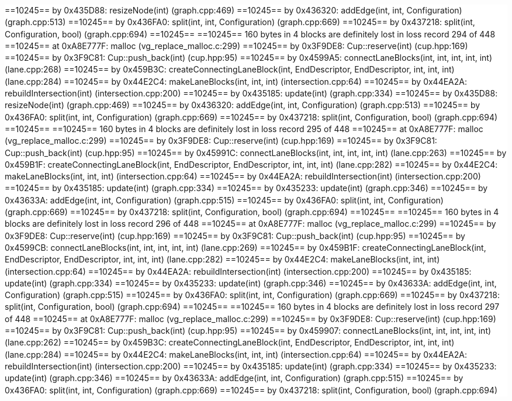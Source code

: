 ==10245==    by 0x435D88: resizeNode(int) (graph.cpp:469)
==10245==    by 0x436320: addEdge(int, int, Configuration) (graph.cpp:513)
==10245==    by 0x436FA0: split(int, int, Configuration) (graph.cpp:669)
==10245==    by 0x437218: split(int, Configuration, bool) (graph.cpp:694)
==10245== 
==10245== 160 bytes in 4 blocks are definitely lost in loss record 294 of 448
==10245==    at 0xA8E777F: malloc (vg_replace_malloc.c:299)
==10245==    by 0x3F9DE8: Cup<int>::reserve(int) (cup.hpp:169)
==10245==    by 0x3F9C81: Cup<int>::push_back(int) (cup.hpp:95)
==10245==    by 0x4599A5: connectLaneBlocks(int, int, int, int, int) (lane.cpp:268)
==10245==    by 0x459B3C: createConnectingLaneBlock(int, EndDescriptor, EndDescriptor, int, int, int) (lane.cpp:284)
==10245==    by 0x44E2C4: makeLaneBlocks(int, int, int) (intersection.cpp:64)
==10245==    by 0x44EA2A: rebuildIntersection(int) (intersection.cpp:200)
==10245==    by 0x435185: update(int) (graph.cpp:334)
==10245==    by 0x435D88: resizeNode(int) (graph.cpp:469)
==10245==    by 0x436320: addEdge(int, int, Configuration) (graph.cpp:513)
==10245==    by 0x436FA0: split(int, int, Configuration) (graph.cpp:669)
==10245==    by 0x437218: split(int, Configuration, bool) (graph.cpp:694)
==10245== 
==10245== 160 bytes in 4 blocks are definitely lost in loss record 295 of 448
==10245==    at 0xA8E777F: malloc (vg_replace_malloc.c:299)
==10245==    by 0x3F9DE8: Cup<int>::reserve(int) (cup.hpp:169)
==10245==    by 0x3F9C81: Cup<int>::push_back(int) (cup.hpp:95)
==10245==    by 0x45991C: connectLaneBlocks(int, int, int, int, int) (lane.cpp:263)
==10245==    by 0x459B1F: createConnectingLaneBlock(int, EndDescriptor, EndDescriptor, int, int, int) (lane.cpp:282)
==10245==    by 0x44E2C4: makeLaneBlocks(int, int, int) (intersection.cpp:64)
==10245==    by 0x44EA2A: rebuildIntersection(int) (intersection.cpp:200)
==10245==    by 0x435185: update(int) (graph.cpp:334)
==10245==    by 0x435233: update(int) (graph.cpp:346)
==10245==    by 0x43633A: addEdge(int, int, Configuration) (graph.cpp:515)
==10245==    by 0x436FA0: split(int, int, Configuration) (graph.cpp:669)
==10245==    by 0x437218: split(int, Configuration, bool) (graph.cpp:694)
==10245== 
==10245== 160 bytes in 4 blocks are definitely lost in loss record 296 of 448
==10245==    at 0xA8E777F: malloc (vg_replace_malloc.c:299)
==10245==    by 0x3F9DE8: Cup<int>::reserve(int) (cup.hpp:169)
==10245==    by 0x3F9C81: Cup<int>::push_back(int) (cup.hpp:95)
==10245==    by 0x4599CB: connectLaneBlocks(int, int, int, int, int) (lane.cpp:269)
==10245==    by 0x459B1F: createConnectingLaneBlock(int, EndDescriptor, EndDescriptor, int, int, int) (lane.cpp:282)
==10245==    by 0x44E2C4: makeLaneBlocks(int, int, int) (intersection.cpp:64)
==10245==    by 0x44EA2A: rebuildIntersection(int) (intersection.cpp:200)
==10245==    by 0x435185: update(int) (graph.cpp:334)
==10245==    by 0x435233: update(int) (graph.cpp:346)
==10245==    by 0x43633A: addEdge(int, int, Configuration) (graph.cpp:515)
==10245==    by 0x436FA0: split(int, int, Configuration) (graph.cpp:669)
==10245==    by 0x437218: split(int, Configuration, bool) (graph.cpp:694)
==10245== 
==10245== 160 bytes in 4 blocks are definitely lost in loss record 297 of 448
==10245==    at 0xA8E777F: malloc (vg_replace_malloc.c:299)
==10245==    by 0x3F9DE8: Cup<int>::reserve(int) (cup.hpp:169)
==10245==    by 0x3F9C81: Cup<int>::push_back(int) (cup.hpp:95)
==10245==    by 0x459907: connectLaneBlocks(int, int, int, int, int) (lane.cpp:262)
==10245==    by 0x459B3C: createConnectingLaneBlock(int, EndDescriptor, EndDescriptor, int, int, int) (lane.cpp:284)
==10245==    by 0x44E2C4: makeLaneBlocks(int, int, int) (intersection.cpp:64)
==10245==    by 0x44EA2A: rebuildIntersection(int) (intersection.cpp:200)
==10245==    by 0x435185: update(int) (graph.cpp:334)
==10245==    by 0x435233: update(int) (graph.cpp:346)
==10245==    by 0x43633A: addEdge(int, int, Configuration) (graph.cpp:515)
==10245==    by 0x436FA0: split(int, int, Configuration) (graph.cpp:669)
==10245==    by 0x437218: split(int, Configuration, bool) (graph.cpp:694)